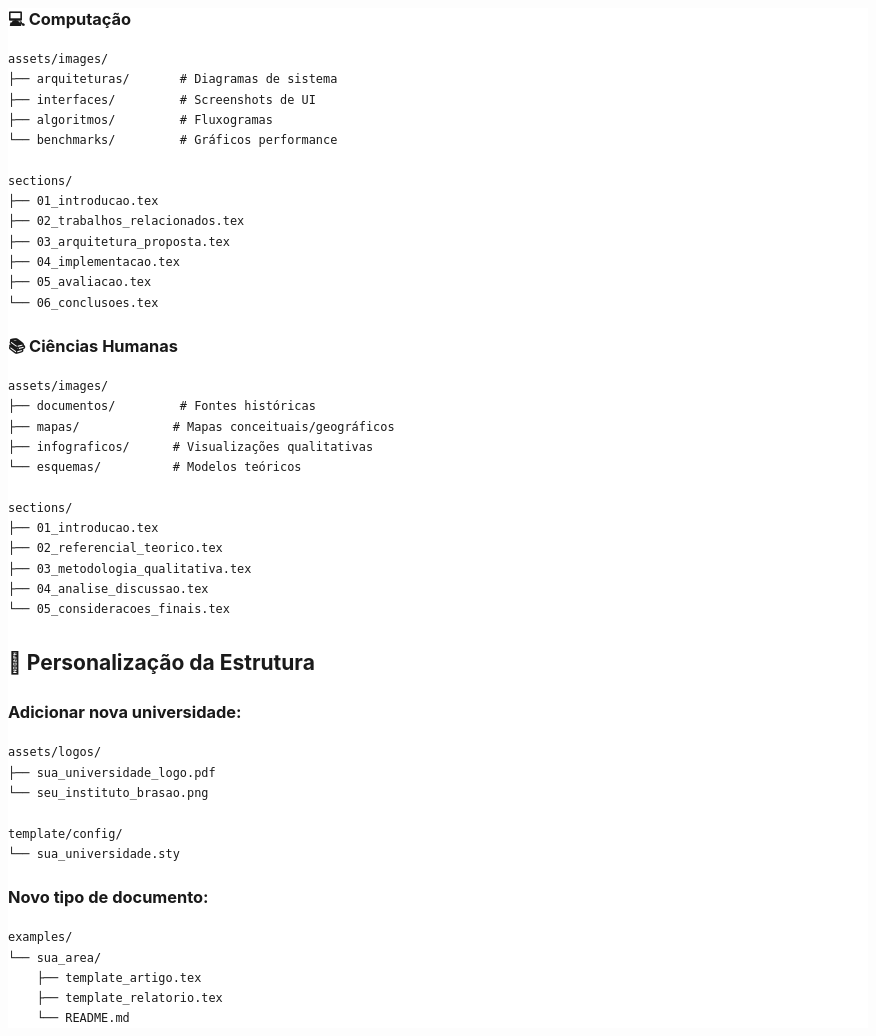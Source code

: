 ### **💻 Computação**
```
assets/images/
├── arquiteturas/       # Diagramas de sistema
├── interfaces/         # Screenshots de UI
├── algoritmos/         # Fluxogramas
└── benchmarks/         # Gráficos performance

sections/
├── 01_introducao.tex
├── 02_trabalhos_relacionados.tex
├── 03_arquitetura_proposta.tex
├── 04_implementacao.tex
├── 05_avaliacao.tex
└── 06_conclusoes.tex
```

### **📚 Ciências Humanas**
```
assets/images/
├── documentos/         # Fontes históricas
├── mapas/             # Mapas conceituais/geográficos
├── infograficos/      # Visualizações qualitativas
└── esquemas/          # Modelos teóricos

sections/
├── 01_introducao.tex
├── 02_referencial_teorico.tex
├── 03_metodologia_qualitativa.tex
├── 04_analise_discussao.tex
└── 05_consideracoes_finais.tex
```

## 🔧 **Personalização da Estrutura**

### **Adicionar nova universidade:**
```
assets/logos/
├── sua_universidade_logo.pdf
└── seu_instituto_brasao.png

template/config/
└── sua_universidade.sty
```

### **Novo tipo de documento:**
```
examples/
└── sua_area/
    ├── template_artigo.tex
    ├── template_relatorio.tex
    └── README.md
```
